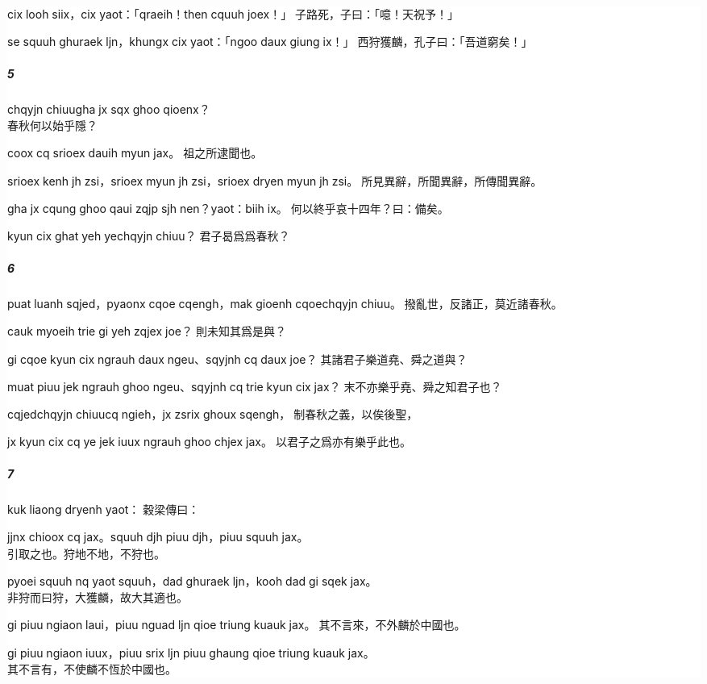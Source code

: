 cix looh siix，cix yaot：「qraeih！then cquuh joex！」
子路死，子曰：「噫！天祝予！」

se squuh ghuraek ljn，khungx cix yaot：「ngoo daux giung ix！」
西狩獲麟，孔子曰：「吾道窮矣！」

##### 5

<v>chqyjn chiuu</v>gha jx sqx ghoo qioenx？  
<v>春秋</v>何以始乎隱？

coox cq srioex dauih myun jax。
祖之所逮聞也。

srioex kenh jh zsi，srioex myun jh zsi，srioex dryen myun jh zsi。
所見異辭，所聞異辭，所傳聞異辭。

gha jx cqung ghoo qaui zqjp sjh nen？yaot：biih ix。
何以終乎哀十四年？曰：備矣。

kyun cix ghat yeh ye<v>chqyjn chiuu</v>？
君子曷爲爲<v>春秋</v>？

##### 6

puat luanh sqjed，pyaonx cqoe cqengh，mak gioenh cqoe<v>chqyjn chiuu</v>。
撥亂世，反諸正，莫近諸<v>春秋</v>。

cauk myoeih trie gi yeh zqjex joe？
則未知其爲是與？

gi cqoe kyun cix ngrauh daux ngeu、sqyjnh cq daux joe？
其諸君子樂道堯、舜之道與？

muat piuu jek ngrauh ghoo ngeu、sqyjnh cq trie kyun cix jax？
末不亦樂乎堯、舜之知君子也？

cqjed<v>chqyjn chiuu</v>cq ngieh，jx zsrix ghoux sqengh，
制<v>春秋</v>之義，以俟後聖，

jx kyun cix cq ye jek iuux ngrauh ghoo chjex jax。
以君子之爲亦有樂乎此也。

##### 7

kuk liaong dryenh yaot：
<v>穀梁傳</v>曰：

jjnx chioox cq jax。squuh djh piuu djh，piuu squuh jax。  
引取之也。狩地不地，不狩也。

pyoei squuh nq yaot squuh，dad ghuraek ljn，kooh dad gi sqek jax。  
非狩而曰狩，大獲麟，故大其適也。

gi piuu ngiaon laui，piuu nguad ljn qioe triung kuauk jax。
其不言來，不外麟於中國也。

gi piuu ngiaon iuux，piuu srix ljn piuu ghaung qioe triung kuauk jax。  
其不言有，不使麟不恆於中國也。
